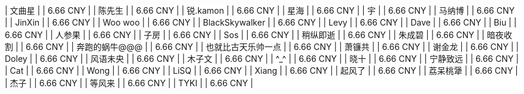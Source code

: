 | 文曲星 |  | 6.66 CNY |
| 陈先生 |  | 6.66 CNY |
| 锐.kamon |  | 6.66 CNY |
| 星海 |  | 6.66 CNY |
| 宇 |  | 6.66 CNY |
| 马纳博 |  | 6.66 CNY |
| JinXin |  | 6.66 CNY |
| Woo woo |  | 6.66 CNY |
| BlackSkywalker |  | 6.66 CNY |
| Levy |  | 6.66 CNY |
| Dave |  | 6.66 CNY |
| Biu |  | 6.66 CNY |
| 人参果 |  | 6.66 CNY |
| 子房 |  | 6.66 CNY |
| Sos |  | 6.66 CNY |
| 稍纵即逝 |  | 6.66 CNY |
| 朱成碧 |  | 6.66 CNY |
| 暗夜收割 |  | 6.66 CNY |
| 奔跑的蜗牛@@@ |  | 6.66 CNY |
| 也就比古天乐帅一点 |  | 6.66 CNY |
| 萧镰共 |  | 6.66 CNY |
| 谢金龙 |  | 6.66 CNY |
| Doley |  | 6.66 CNY |
| 风语未央 |  | 6.66 CNY |
| 木子文 |  | 6.66 CNY |
| ^\_^ |  | 6.66 CNY |
| 晓十 |  | 6.66 CNY |
| 宁静致远 |  | 6.66 CNY |
| Cat |  | 6.66 CNY |
| Wong |  | 6.66 CNY |
| LiSQ |  | 6.66 CNY |
| Xiang |  | 6.66 CNY |
| 起风了 |  | 6.66 CNY |
| 荔呆桃犟 |  | 6.66 CNY |
| 杰子 |  | 6.66 CNY |
| 等风来 |  | 6.66 CNY |
| TYKI |  | 6.66 CNY |